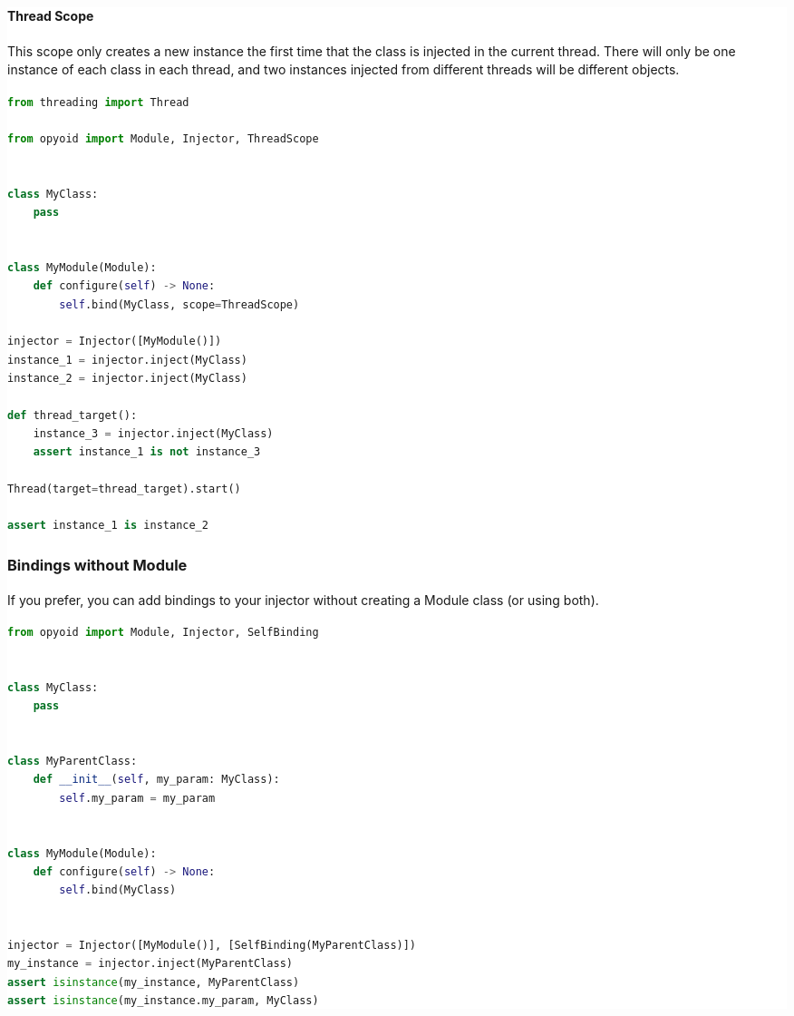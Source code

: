
#### Thread Scope
This scope only creates a new instance the first time that the class is injected in the current thread.
There will only be one instance of each class in each thread, and two instances injected from different threads will be
different objects.

```python
from threading import Thread

from opyoid import Module, Injector, ThreadScope


class MyClass:
    pass


class MyModule(Module):
    def configure(self) -> None:
        self.bind(MyClass, scope=ThreadScope)

injector = Injector([MyModule()])
instance_1 = injector.inject(MyClass)
instance_2 = injector.inject(MyClass)

def thread_target():
    instance_3 = injector.inject(MyClass)
    assert instance_1 is not instance_3

Thread(target=thread_target).start()

assert instance_1 is instance_2
```


### Bindings without Module
If you prefer, you can add bindings to your injector without creating a Module class (or using both).

```python
from opyoid import Module, Injector, SelfBinding


class MyClass:
    pass


class MyParentClass:
    def __init__(self, my_param: MyClass):
        self.my_param = my_param


class MyModule(Module):
    def configure(self) -> None:
        self.bind(MyClass)


injector = Injector([MyModule()], [SelfBinding(MyParentClass)])
my_instance = injector.inject(MyParentClass)
assert isinstance(my_instance, MyParentClass)
assert isinstance(my_instance.my_param, MyClass)
```
